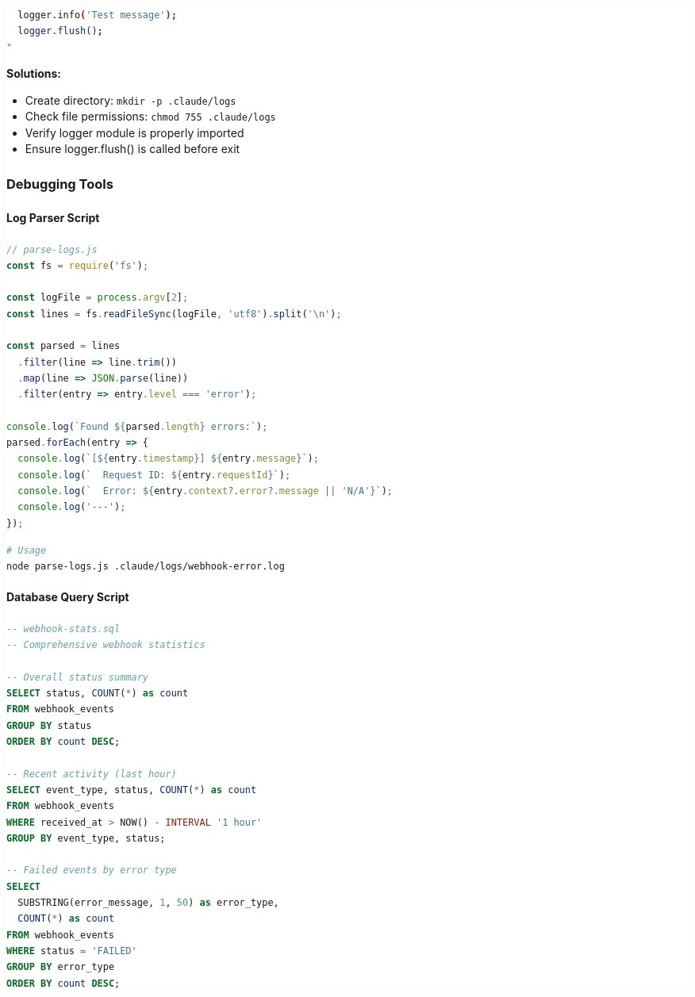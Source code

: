 ```bash
  logger.info('Test message');
  logger.flush();
"
```

**Solutions:**
- Create directory: `mkdir -p .claude/logs`
- Check file permissions: `chmod 755 .claude/logs`
- Verify logger module is properly imported
- Ensure logger.flush() is called before exit

### Debugging Tools

#### Log Parser Script
```javascript
// parse-logs.js
const fs = require('fs');

const logFile = process.argv[2];
const lines = fs.readFileSync(logFile, 'utf8').split('\n');

const parsed = lines
  .filter(line => line.trim())
  .map(line => JSON.parse(line))
  .filter(entry => entry.level === 'error');

console.log(`Found ${parsed.length} errors:`);
parsed.forEach(entry => {
  console.log(`[${entry.timestamp}] ${entry.message}`);
  console.log(`  Request ID: ${entry.requestId}`);
  console.log(`  Error: ${entry.context?.error?.message || 'N/A'}`);
  console.log('---');
});
```

```bash
# Usage
node parse-logs.js .claude/logs/webhook-error.log
```

#### Database Query Script
```sql
-- webhook-stats.sql
-- Comprehensive webhook statistics

-- Overall status summary
SELECT status, COUNT(*) as count
FROM webhook_events
GROUP BY status
ORDER BY count DESC;

-- Recent activity (last hour)
SELECT event_type, status, COUNT(*) as count
FROM webhook_events
WHERE received_at > NOW() - INTERVAL '1 hour'
GROUP BY event_type, status;

-- Failed events by error type
SELECT
  SUBSTRING(error_message, 1, 50) as error_type,
  COUNT(*) as count
FROM webhook_events
WHERE status = 'FAILED'
GROUP BY error_type
ORDER BY count DESC;
```